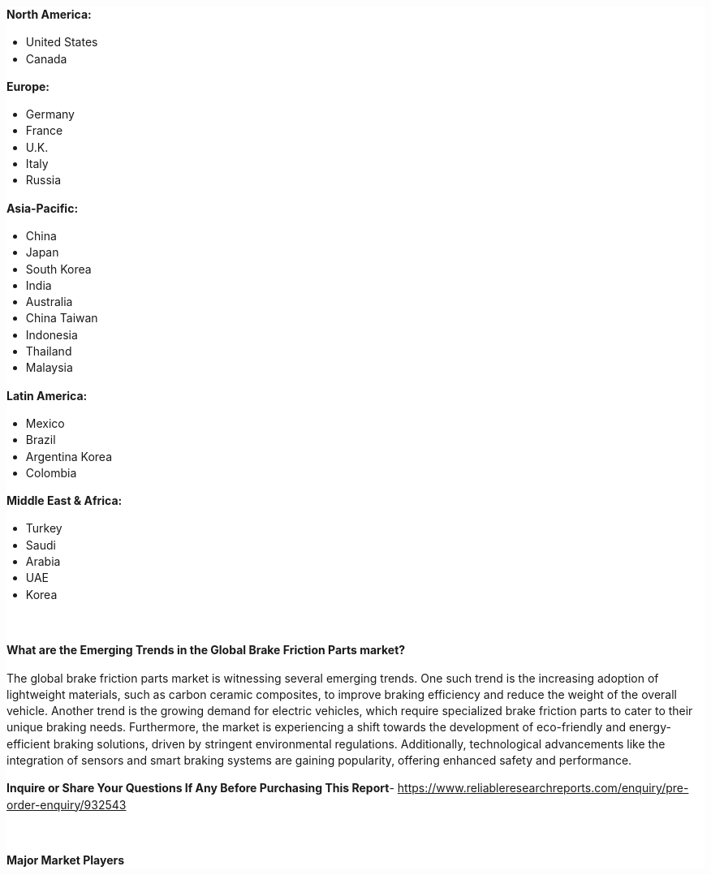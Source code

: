 <p>
    <p> <strong> North America: </strong>
        <ul>
            <li>United States</li>
            <li>Canada</li>
        </ul>
        </p> 
    <p> <strong> Europe: </strong>
        <ul>
            <li>Germany</li>
            <li>France</li>
            <li>U.K.</li>
            <li>Italy</li>
            <li>Russia</li>
        </ul>
        </p> 
    <p> <strong> Asia-Pacific: </strong>
        <ul>
            <li>China</li>
            <li>Japan</li>
            <li>South Korea</li>
            <li>India</li>
            <li>Australia</li>
            <li>China Taiwan</li>
            <li>Indonesia</li>
            <li>Thailand</li>
            <li>Malaysia</li>
        </ul>
        </p> 
    <p> <strong> Latin America: </strong>
        <ul>
            <li>Mexico</li>
            <li>Brazil</li>
            <li>Argentina Korea</li>
            <li>Colombia</li>
        </ul>
        </p> 
    <p> <strong> Middle East & Africa: </strong>
        <ul>
            <li>Turkey</li>
            <li>Saudi</li>
            <li>Arabia</li>
            <li>UAE</li>
            <li>Korea</li>
        </ul>
    </p>
    </p>
<p>&nbsp;</p>
<p><strong>What are the Emerging Trends in the Global Brake Friction Parts market?</strong></p>
<p><p>The global brake friction parts market is witnessing several emerging trends. One such trend is the increasing adoption of lightweight materials, such as carbon ceramic composites, to improve braking efficiency and reduce the weight of the overall vehicle. Another trend is the growing demand for electric vehicles, which require specialized brake friction parts to cater to their unique braking needs. Furthermore, the market is experiencing a shift towards the development of eco-friendly and energy-efficient braking solutions, driven by stringent environmental regulations. Additionally, technological advancements like the integration of sensors and smart braking systems are gaining popularity, offering enhanced safety and performance.</p></p>
<p><strong>Inquire or Share Your Questions If Any Before Purchasing This Report</strong>- <a href="https://www.reliableresearchreports.com/enquiry/pre-order-enquiry/932543">https://www.reliableresearchreports.com/enquiry/pre-order-enquiry/932543</a></p>
<p>&nbsp;</p>
<p><strong>Major Market Players</strong></p>